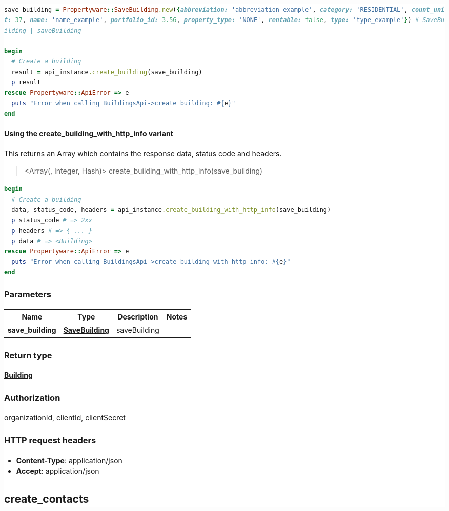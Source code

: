 ```ruby
save_building = Propertyware::SaveBuilding.new({abbreviation: 'abbreviation_example', category: 'RESIDENTIAL', count_unit: 37, name: 'name_example', portfolio_id: 3.56, property_type: 'NONE', rentable: false, type: 'type_example'}) # SaveBuilding | saveBuilding

begin
  # Create a building
  result = api_instance.create_building(save_building)
  p result
rescue Propertyware::ApiError => e
  puts "Error when calling BuildingsApi->create_building: #{e}"
end
```

#### Using the create_building_with_http_info variant

This returns an Array which contains the response data, status code and headers.

> <Array(<Building>, Integer, Hash)> create_building_with_http_info(save_building)

```ruby
begin
  # Create a building
  data, status_code, headers = api_instance.create_building_with_http_info(save_building)
  p status_code # => 2xx
  p headers # => { ... }
  p data # => <Building>
rescue Propertyware::ApiError => e
  puts "Error when calling BuildingsApi->create_building_with_http_info: #{e}"
end
```

### Parameters

| Name | Type | Description | Notes |
| ---- | ---- | ----------- | ----- |
| **save_building** | [**SaveBuilding**](SaveBuilding.md) | saveBuilding |  |

### Return type

[**Building**](Building.md)

### Authorization

[organizationId](../README.md#organizationId), [clientId](../README.md#clientId), [clientSecret](../README.md#clientSecret)

### HTTP request headers

- **Content-Type**: application/json
- **Accept**: application/json


## create_contacts

